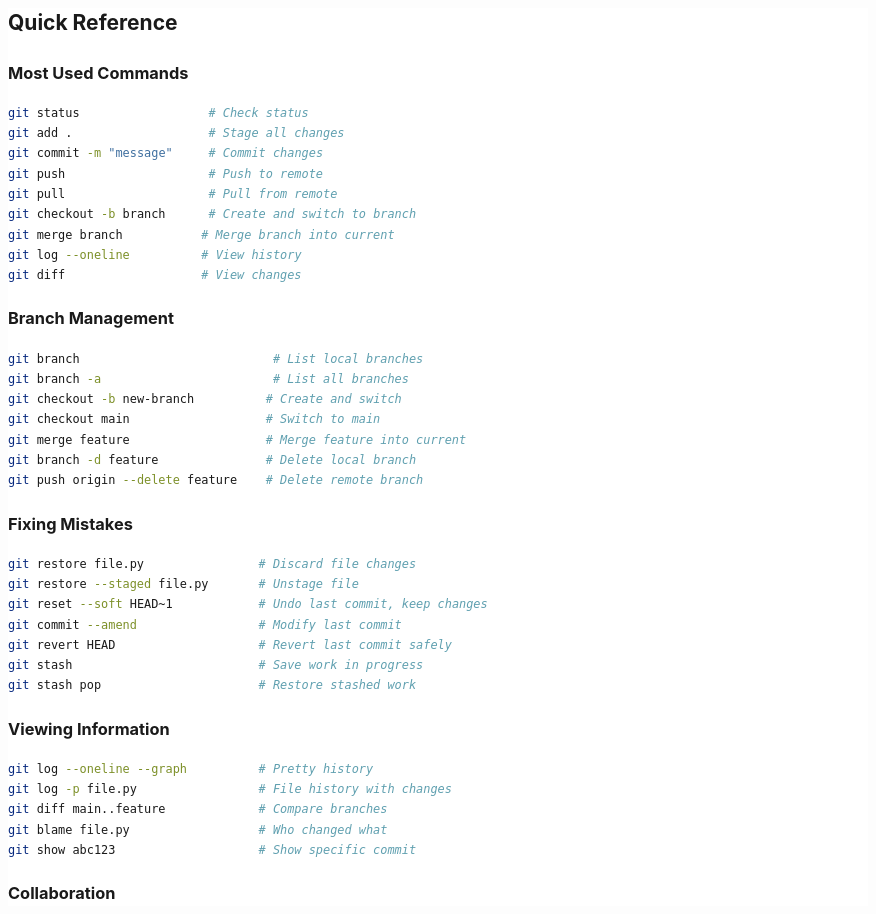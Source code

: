 
## Quick Reference

### Most Used Commands

```bash
git status                  # Check status
git add .                   # Stage all changes
git commit -m "message"     # Commit changes
git push                    # Push to remote
git pull                    # Pull from remote
git checkout -b branch      # Create and switch to branch
git merge branch           # Merge branch into current
git log --oneline          # View history
git diff                   # View changes
```

### Branch Management

```bash
git branch                           # List local branches
git branch -a                        # List all branches
git checkout -b new-branch          # Create and switch
git checkout main                   # Switch to main
git merge feature                   # Merge feature into current
git branch -d feature               # Delete local branch
git push origin --delete feature    # Delete remote branch
```

### Fixing Mistakes

```bash
git restore file.py                # Discard file changes
git restore --staged file.py       # Unstage file
git reset --soft HEAD~1            # Undo last commit, keep changes
git commit --amend                 # Modify last commit
git revert HEAD                    # Revert last commit safely
git stash                          # Save work in progress
git stash pop                      # Restore stashed work
```

### Viewing Information

```bash
git log --oneline --graph          # Pretty history
git log -p file.py                 # File history with changes
git diff main..feature             # Compare branches
git blame file.py                  # Who changed what
git show abc123                    # Show specific commit
```

### Collaboration
